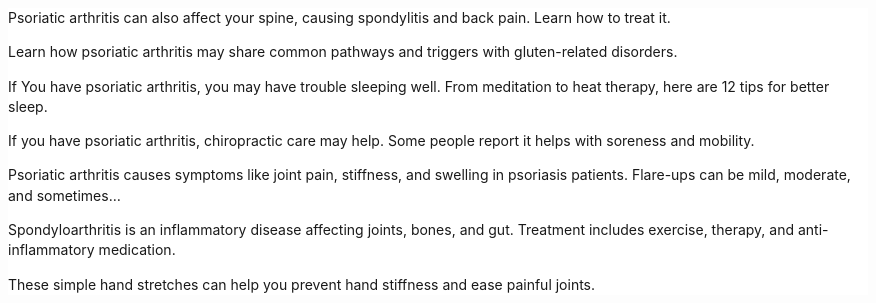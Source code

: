 Psoriatic arthritis can also affect your spine, causing spondylitis and back pain. Learn how to treat it.

Learn how psoriatic arthritis may share common pathways and triggers with gluten-related disorders.

If You have psoriatic arthritis, you may have trouble sleeping well. From meditation to heat therapy, here are 12 tips for better sleep.

If you have psoriatic arthritis, chiropractic care may help. Some people report it helps with soreness and mobility.

Psoriatic arthritis causes symptoms like joint pain, stiffness, and swelling in psoriasis patients. Flare-ups can be mild, moderate, and sometimes…

Spondyloarthritis is an inflammatory disease affecting joints, bones, and gut. Treatment includes exercise, therapy, and anti-inflammatory medication.

These simple hand stretches can help you prevent hand stiffness and ease painful joints.
